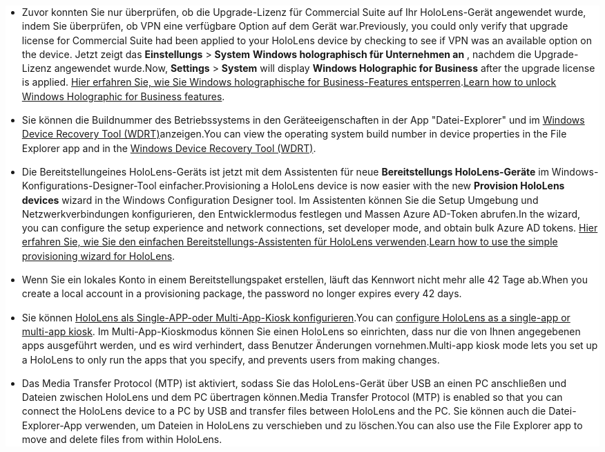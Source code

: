 - <span data-ttu-id="d57b4-173">Zuvor konnten Sie nur überprüfen, ob die Upgrade-Lizenz für Commercial Suite auf Ihr HoloLens-Gerät angewendet wurde, indem Sie überprüfen, ob VPN eine verfügbare Option auf dem Gerät war.</span><span class="sxs-lookup"><span data-stu-id="d57b4-173">Previously, you could only verify that upgrade license for Commercial Suite had been applied to your HoloLens device by checking to see if VPN was an available option on the device.</span></span> <span data-ttu-id="d57b4-174">Jetzt zeigt das **Einstellungs**  >  **System** **Windows holographisch für Unternehmen an** , nachdem die Upgrade-Lizenz angewendet wurde.</span><span class="sxs-lookup"><span data-stu-id="d57b4-174">Now, **Settings** > **System** will display **Windows Holographic for Business** after the upgrade license is applied.</span></span> <span data-ttu-id="d57b4-175">[Hier erfahren Sie, wie Sie Windows holographische for Business-Features entsperren](hololens1-upgrade-enterprise.md).</span><span class="sxs-lookup"><span data-stu-id="d57b4-175">[Learn how to unlock Windows Holographic for Business features](hololens1-upgrade-enterprise.md).</span></span>

- <span data-ttu-id="d57b4-176">Sie können die Buildnummer des Betriebssystems in den Geräteeigenschaften in der App "Datei-Explorer" und im [Windows Device Recovery Tool (WDRT)](https://support.microsoft.com/help/12379/windows-10-mobile-device-recovery-tool-faq)anzeigen.</span><span class="sxs-lookup"><span data-stu-id="d57b4-176">You can view the operating system build number in device properties in the File Explorer app and in the [Windows Device Recovery Tool (WDRT)](https://support.microsoft.com/help/12379/windows-10-mobile-device-recovery-tool-faq).</span></span>
- <span data-ttu-id="d57b4-177">Die Bereitstellungeines HoloLens-Geräts ist jetzt mit dem Assistenten für neue **Bereitstellungs HoloLens-Geräte** im Windows-Konfigurations-Designer-Tool einfacher.</span><span class="sxs-lookup"><span data-stu-id="d57b4-177">Provisioning a HoloLens device is now easier with the new **Provision HoloLens devices** wizard in the Windows Configuration Designer tool.</span></span> <span data-ttu-id="d57b4-178">Im Assistenten können Sie die Setup Umgebung und Netzwerkverbindungen konfigurieren, den Entwicklermodus festlegen und Massen Azure AD-Token abrufen.</span><span class="sxs-lookup"><span data-stu-id="d57b4-178">In the wizard, you can configure the setup experience and network connections, set developer mode, and obtain bulk Azure AD tokens.</span></span> <span data-ttu-id="d57b4-179">[Hier erfahren Sie, wie Sie den einfachen Bereitstellungs-Assistenten für HoloLens verwenden](hololens-provisioning.md#provisioning-package-hololens-wizard).</span><span class="sxs-lookup"><span data-stu-id="d57b4-179">[Learn how to use the simple provisioning wizard for HoloLens](hololens-provisioning.md#provisioning-package-hololens-wizard).</span></span>

- <span data-ttu-id="d57b4-180">Wenn Sie ein lokales Konto in einem Bereitstellungspaket erstellen, läuft das Kennwort nicht mehr alle 42 Tage ab.</span><span class="sxs-lookup"><span data-stu-id="d57b4-180">When you create a local account in a provisioning package, the password no longer expires every 42 days.</span></span>

- <span data-ttu-id="d57b4-181">Sie können [HoloLens als Single-APP-oder Multi-App-Kiosk konfigurieren](hololens-kiosk.md).</span><span class="sxs-lookup"><span data-stu-id="d57b4-181">You can [configure HoloLens as a single-app or multi-app kiosk](hololens-kiosk.md).</span></span> <span data-ttu-id="d57b4-182">Im Multi-App-Kioskmodus können Sie einen HoloLens so einrichten, dass nur die von Ihnen angegebenen apps ausgeführt werden, und es wird verhindert, dass Benutzer Änderungen vornehmen.</span><span class="sxs-lookup"><span data-stu-id="d57b4-182">Multi-app kiosk mode lets you set up a HoloLens to only run the apps that you specify, and prevents users from making changes.</span></span>

- <span data-ttu-id="d57b4-183">Das Media Transfer Protocol (MTP) ist aktiviert, sodass Sie das HoloLens-Gerät über USB an einen PC anschließen und Dateien zwischen HoloLens und dem PC übertragen können.</span><span class="sxs-lookup"><span data-stu-id="d57b4-183">Media Transfer Protocol (MTP) is enabled so that you can connect the HoloLens device to a PC by USB and transfer files between HoloLens and the PC.</span></span> <span data-ttu-id="d57b4-184">Sie können auch die Datei-Explorer-App verwenden, um Dateien in HoloLens zu verschieben und zu löschen.</span><span class="sxs-lookup"><span data-stu-id="d57b4-184">You can also use the File Explorer app to move and delete files from within HoloLens.</span></span>
